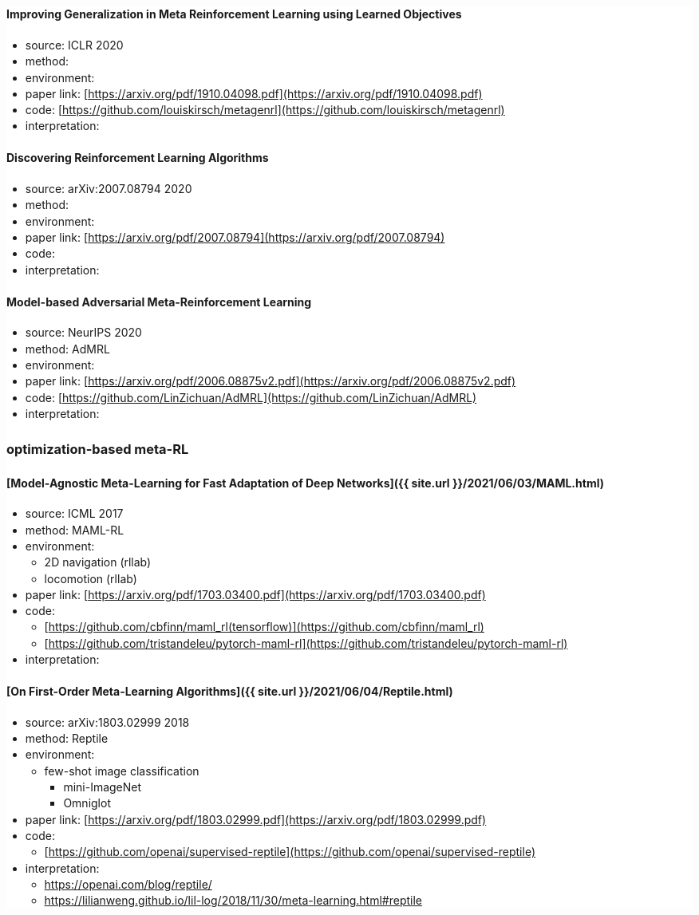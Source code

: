 #### Improving Generalization in Meta Reinforcement Learning using Learned Objectives
- source: ICLR 2020
- method: 
- environment:
- paper link: [https://arxiv.org/pdf/1910.04098.pdf](https://arxiv.org/pdf/1910.04098.pdf)
- code: [https://github.com/louiskirsch/metagenrl](https://github.com/louiskirsch/metagenrl) 
- interpretation: 

#### Discovering Reinforcement Learning Algorithms
- source:	arXiv:2007.08794 2020
- method: 
- environment:
- paper link: [https://arxiv.org/pdf/2007.08794](https://arxiv.org/pdf/2007.08794)
- code:  
- interpretation: 

#### Model-based Adversarial Meta-Reinforcement Learning 
- source: NeurIPS 2020 
- method: AdMRL
- environment:
- paper link: [https://arxiv.org/pdf/2006.08875v2.pdf](https://arxiv.org/pdf/2006.08875v2.pdf)
- code: [https://github.com/LinZichuan/AdMRL](https://github.com/LinZichuan/AdMRL)
- interpretation: 

### optimization-based meta-RL
#### [Model-Agnostic Meta-Learning for Fast Adaptation of Deep Networks]({{ site.url }}/2021/06/03/MAML.html)
- source: ICML 2017
- method: MAML-RL
- environment:
  - 2D navigation (rllab)
  - locomotion (rllab)
- paper link: [https://arxiv.org/pdf/1703.03400.pdf](https://arxiv.org/pdf/1703.03400.pdf)
- code: 
  - [https://github.com/cbfinn/maml_rl(tensorflow)](https://github.com/cbfinn/maml_rl) 
  - [https://github.com/tristandeleu/pytorch-maml-rl](https://github.com/tristandeleu/pytorch-maml-rl)
- interpretation: 

#### [On First-Order Meta-Learning Algorithms]({{ site.url }}/2021/06/04/Reptile.html)
- source:	arXiv:1803.02999 2018
- method: Reptile
- environment:
  - few-shot image classification
    - mini-ImageNet 
    - Omniglot
- paper link: [https://arxiv.org/pdf/1803.02999.pdf](https://arxiv.org/pdf/1803.02999.pdf)
- code: 
  - [https://github.com/openai/supervised-reptile](https://github.com/openai/supervised-reptile) 
- interpretation: 
  - https://openai.com/blog/reptile/
  - https://lilianweng.github.io/lil-log/2018/11/30/meta-learning.html#reptile
